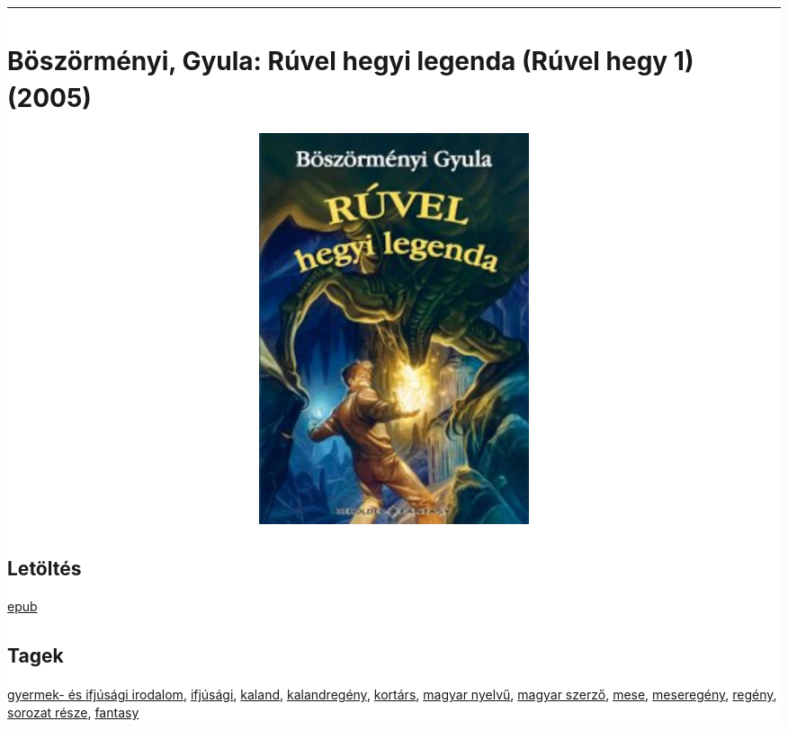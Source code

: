
<hr/>

# <a name="id_1589">Böszörményi, Gyula: Rúvel hegyi legenda (Rúvel hegy 1) (2005)</a>
<center><img src="https://github.com/BercziSandor/calibre_lib/raw/main/main/Boszormenyi%2C%20Gyula/Ruvel%20hegyi%20legenda%20%281589%29/cover.jpg" alt="cover" width="300"/></center>

## Letöltés
[epub](https://github.com/BercziSandor/calibre_lib/raw/main/main/Boszormenyi%2C%20Gyula/Ruvel%20hegyi%20legenda%20%281589%29/Ruvel%20hegyi%20legenda%20-%20Boszormenyi%2C%20Gyula.epub)

## Tagek
[gyermek- és ifjúsági irodalom](https://github.com/berczisandor/calibre_lib/blob/main/main/_tags/gyermek-%20%c3%a9s%20ifj%c3%bas%c3%a1gi%20irodalom.md), [ifjúsági](https://github.com/berczisandor/calibre_lib/blob/main/main/_tags/ifj%c3%bas%c3%a1gi.md), [kaland](https://github.com/berczisandor/calibre_lib/blob/main/main/_tags/kaland.md), [kalandregény](https://github.com/berczisandor/calibre_lib/blob/main/main/_tags/kalandreg%c3%a9ny.md), [kortárs](https://github.com/berczisandor/calibre_lib/blob/main/main/_tags/kort%c3%a1rs.md), [magyar nyelvű](https://github.com/berczisandor/calibre_lib/blob/main/main/_tags/magyar%20nyelv%c5%b1.md), [magyar szerző](https://github.com/berczisandor/calibre_lib/blob/main/main/_tags/magyar%20szerz%c5%91.md), [mese](https://github.com/berczisandor/calibre_lib/blob/main/main/_tags/mese.md), [meseregény](https://github.com/berczisandor/calibre_lib/blob/main/main/_tags/mesereg%c3%a9ny.md), [regény](https://github.com/berczisandor/calibre_lib/blob/main/main/_tags/reg%c3%a9ny.md), [sorozat része](https://github.com/berczisandor/calibre_lib/blob/main/main/_tags/sorozat%20r%c3%a9sze.md), [fantasy](https://github.com/berczisandor/calibre_lib/blob/main/main/_tags/fantasy.md)
